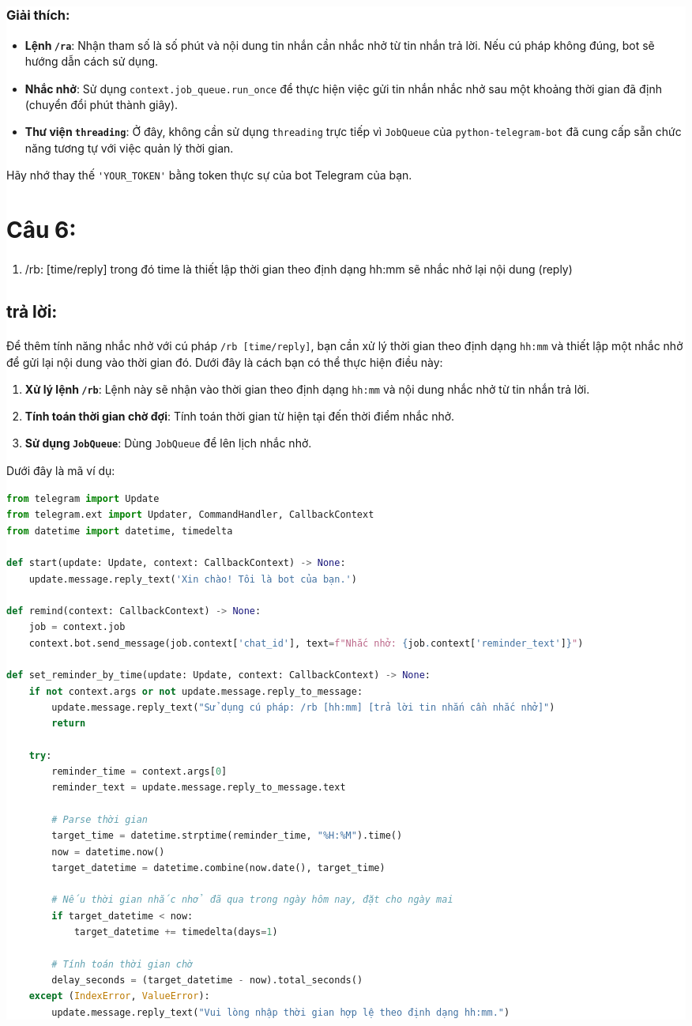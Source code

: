 ### Giải thích:

- **Lệnh `/ra`**: Nhận tham số là số phút và nội dung tin nhắn cần nhắc nhở từ tin nhắn trả lời. Nếu cú pháp không đúng, bot sẽ hướng dẫn cách sử dụng.

- **Nhắc nhở**: Sử dụng `context.job_queue.run_once` để thực hiện việc gửi tin nhắn nhắc nhở sau một khoảng thời gian đã định (chuyển đổi phút thành giây).

- **Thư viện `threading`**: Ở đây, không cần sử dụng `threading` trực tiếp vì `JobQueue` của `python-telegram-bot` đã cung cấp sẵn chức năng tương tự với việc quản lý thời gian.

Hãy nhớ thay thế `'YOUR_TOKEN'` bằng token thực sự của bot Telegram của bạn.
# Câu 6:
1. /rb: [time/reply] trong đó time là thiết lập thời gian theo định dạng hh:mm sẽ nhắc nhở lại nội dung (reply)
## trả lời:
Để thêm tính năng nhắc nhở với cú pháp `/rb [time/reply]`, bạn cần xử lý thời gian theo định dạng `hh:mm` và thiết lập một nhắc nhở để gửi lại nội dung vào thời gian đó. Dưới đây là cách bạn có thể thực hiện điều này:

1. **Xử lý lệnh `/rb`**: Lệnh này sẽ nhận vào thời gian theo định dạng `hh:mm` và nội dung nhắc nhở từ tin nhắn trả lời.

2. **Tính toán thời gian chờ đợi**: Tính toán thời gian từ hiện tại đến thời điểm nhắc nhở.

3. **Sử dụng `JobQueue`**: Dùng `JobQueue` để lên lịch nhắc nhở.

Dưới đây là mã ví dụ:

```python
from telegram import Update
from telegram.ext import Updater, CommandHandler, CallbackContext
from datetime import datetime, timedelta

def start(update: Update, context: CallbackContext) -> None:
    update.message.reply_text('Xin chào! Tôi là bot của bạn.')

def remind(context: CallbackContext) -> None:
    job = context.job
    context.bot.send_message(job.context['chat_id'], text=f"Nhắc nhở: {job.context['reminder_text']}")

def set_reminder_by_time(update: Update, context: CallbackContext) -> None:
    if not context.args or not update.message.reply_to_message:
        update.message.reply_text("Sử dụng cú pháp: /rb [hh:mm] [trả lời tin nhắn cần nhắc nhở]")
        return

    try:
        reminder_time = context.args[0]
        reminder_text = update.message.reply_to_message.text

        # Parse thời gian
        target_time = datetime.strptime(reminder_time, "%H:%M").time()
        now = datetime.now()
        target_datetime = datetime.combine(now.date(), target_time)

        # Nếu thời gian nhắc nhở đã qua trong ngày hôm nay, đặt cho ngày mai
        if target_datetime < now:
            target_datetime += timedelta(days=1)

        # Tính toán thời gian chờ
        delay_seconds = (target_datetime - now).total_seconds()
    except (IndexError, ValueError):
        update.message.reply_text("Vui lòng nhập thời gian hợp lệ theo định dạng hh:mm.")
```